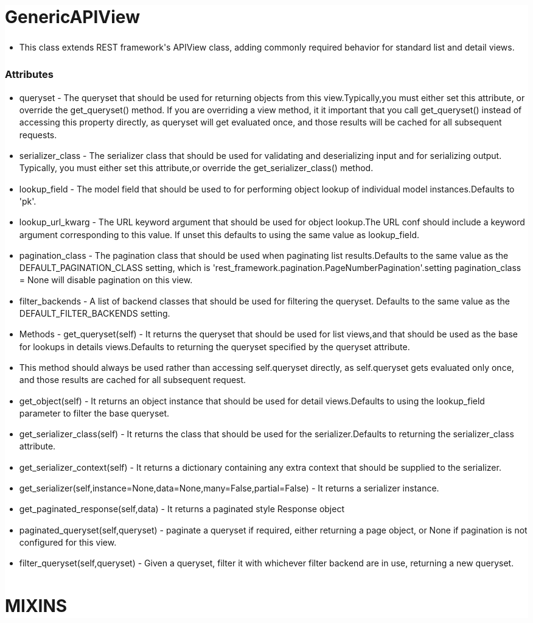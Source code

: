 # GenericAPIView
- This class extends REST framework's APIView class, adding commonly required behavior for standard list and detail views.
### Attributes
- queryset - The queryset that should be used for returning objects from this view.Typically,you must either set this attribute, or override the get_queryset() method. If you are overriding a view method, it it important that you call get_queryset() instead of accessing this property directly, as queryset will get evaluated once, and those results will be cached for all subsequent requests.

- serializer_class - The serializer class that should be used for validating and deserializing input and for serializing output. Typically, you must either set this attribute,or override the get_serializer_class() method.

- lookup_field - The model field that should be used to for performing object lookup of individual model instances.Defaults to 'pk'.

- lookup_url_kwarg - The URL keyword argument that should be used for object lookup.The URL conf should include a keyword argument corresponding to this value. If unset this defaults to using the same value as lookup_field.

- pagination_class - The pagination class that should be used when paginating list results.Defaults to the same value as the DEFAULT_PAGINATION_CLASS setting, which is 'rest_framework.pagination.PageNumberPagination'.setting pagination_class = None will disable pagination on this view.

- filter_backends - A list of backend classes that should be used for filtering the queryset. Defaults to the same value as the DEFAULT_FILTER_BACKENDS setting.

- Methods - get_queryset(self) - It returns the queryset that should be used for list views,and that should be used as the base for lookups in details views.Defaults to returning the queryset specified by the queryset attribute.

- This method should always be used rather than accessing self.queryset directly, as self.queryset gets evaluated only once, and those results are cached for all subsequent request.

- get_object(self) - It returns an object instance that should be used for detail views.Defaults to using the lookup_field parameter to filter the base queryset.

- get_serializer_class(self) - It returns the class that should be used for the serializer.Defaults to returning the serializer_class attribute.

- get_serializer_context(self) - It returns a dictionary containing any extra context that should be supplied to the serializer.

- get_serializer(self,instance=None,data=None,many=False,partial=False) - It returns a serializer instance.

- get_paginated_response(self,data) - It returns a paginated style Response object

- paginated_queryset(self,queryset) - paginate a queryset if required, either returning a page object, or None if pagination is not configured for this view.

- filter_queryset(self,queryset) - Given a queryset, filter it with whichever filter backend are in use, returning a new queryset.

# MIXINS
